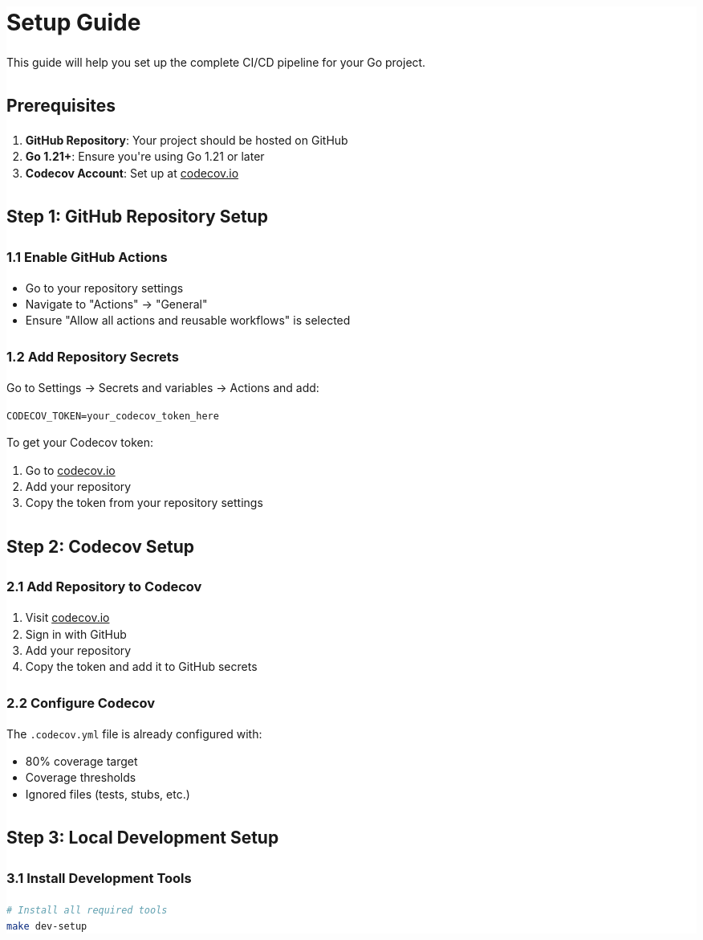 # Setup Guide

This guide will help you set up the complete CI/CD pipeline for your Go project.

## Prerequisites

1. **GitHub Repository**: Your project should be hosted on GitHub
2. **Go 1.21+**: Ensure you're using Go 1.21 or later
3. **Codecov Account**: Set up at [codecov.io](https://codecov.io)

## Step 1: GitHub Repository Setup

### 1.1 Enable GitHub Actions
- Go to your repository settings
- Navigate to "Actions" → "General"
- Ensure "Allow all actions and reusable workflows" is selected

### 1.2 Add Repository Secrets
Go to Settings → Secrets and variables → Actions and add:

```
CODECOV_TOKEN=your_codecov_token_here
```

To get your Codecov token:
1. Go to [codecov.io](https://codecov.io)
2. Add your repository
3. Copy the token from your repository settings

## Step 2: Codecov Setup

### 2.1 Add Repository to Codecov
1. Visit [codecov.io](https://codecov.io)
2. Sign in with GitHub
3. Add your repository
4. Copy the token and add it to GitHub secrets

### 2.2 Configure Codecov
The `.codecov.yml` file is already configured with:
- 80% coverage target
- Coverage thresholds
- Ignored files (tests, stubs, etc.)

## Step 3: Local Development Setup

### 3.1 Install Development Tools
```bash
# Install all required tools
make dev-setup
```
